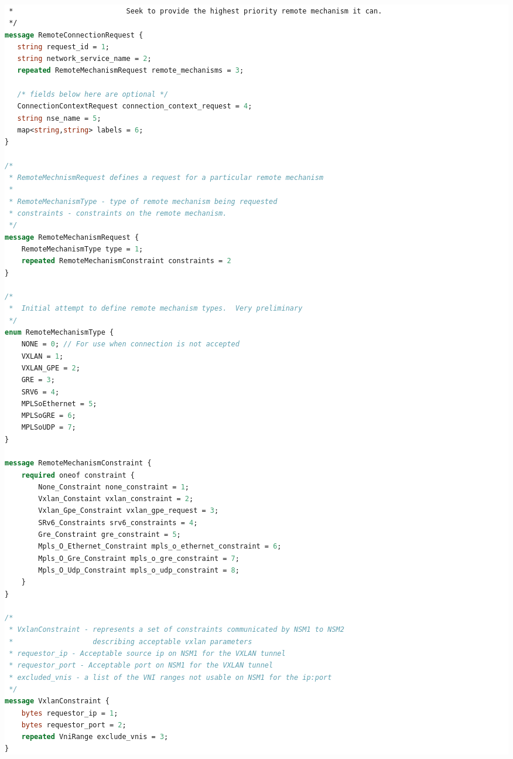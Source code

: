 ```proto
 *                           Seek to provide the highest priority remote mechanism it can.
 */
message RemoteConnectionRequest {
   string request_id = 1;
   string network_service_name = 2;
   repeated RemoteMechanismRequest remote_mechanisms = 3;

   /* fields below here are optional */
   ConnectionContextRequest connection_context_request = 4;
   string nse_name = 5;
   map<string,string> labels = 6;
}

/* 
 * RemoteMechnismRequest defines a request for a particular remote mechanism
 *
 * RemoteMechanismType - type of remote mechanism being requested
 * constraints - constraints on the remote mechanism.
 */
message RemoteMechanismRequest {
    RemoteMechanismType type = 1;
    repeated RemoteMechanismConstraint constraints = 2
}

/* 
 *  Initial attempt to define remote mechanism types.  Very preliminary
 */
enum RemoteMechanismType {
    NONE = 0; // For use when connection is not accepted
    VXLAN = 1;
    VXLAN_GPE = 2;
    GRE = 3;
    SRV6 = 4;
    MPLSoEthernet = 5;
    MPLSoGRE = 6;
    MPLSoUDP = 7;
}

message RemoteMechanismConstraint {
    required oneof constraint {
        None_Constraint none_constraint = 1;
        Vxlan_Constaint vxlan_constraint = 2;
        Vxlan_Gpe_Constraint vxlan_gpe_request = 3;
        SRv6_Constraints srv6_constraints = 4;
        Gre_Constraint gre_constraint = 5;
        Mpls_O_Ethernet_Constraint mpls_o_ethernet_constraint = 6;
        Mpls_O_Gre_Constraint mpls_o_gre_constraint = 7;
        Mpls_O_Udp_Constraint mpls_o_udp_constraint = 8;
    }
}

/*
 * VxlanConstraint - represents a set of constraints communicated by NSM1 to NSM2
 *                   describing acceptable vxlan parameters
 * requestor_ip - Acceptable source ip on NSM1 for the VXLAN tunnel
 * requestor_port - Acceptable port on NSM1 for the VXLAN tunnel
 * excluded_vnis - a list of the VNI ranges not usable on NSM1 for the ip:port
 */
message VxlanConstraint {
    bytes requestor_ip = 1;
    bytes requestor_port = 2;
    repeated VniRange exclude_vnis = 3;
}
```